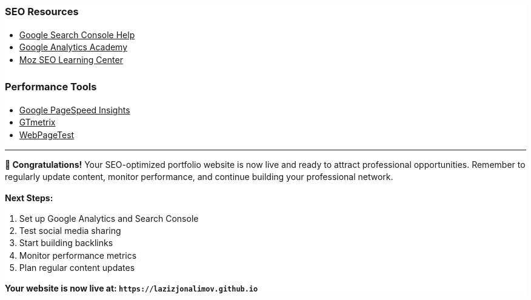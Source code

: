### SEO Resources
- [Google Search Console Help](https://support.google.com/webmasters/)
- [Google Analytics Academy](https://analytics.google.com/analytics/academy/)
- [Moz SEO Learning Center](https://moz.com/learn/seo)

### Performance Tools
- [Google PageSpeed Insights](https://pagespeed.web.dev/)
- [GTmetrix](https://gtmetrix.com/)
- [WebPageTest](https://www.webpagetest.org/)

---

**🎉 Congratulations!** Your SEO-optimized portfolio website is now live and ready to attract professional opportunities. Remember to regularly update content, monitor performance, and continue building your professional network.

**Next Steps:**
1. Set up Google Analytics and Search Console
2. Test social media sharing
3. Start building backlinks
4. Monitor performance metrics
5. Plan regular content updates

**Your website is now live at: `https://lazizjonalimov.github.io`**
